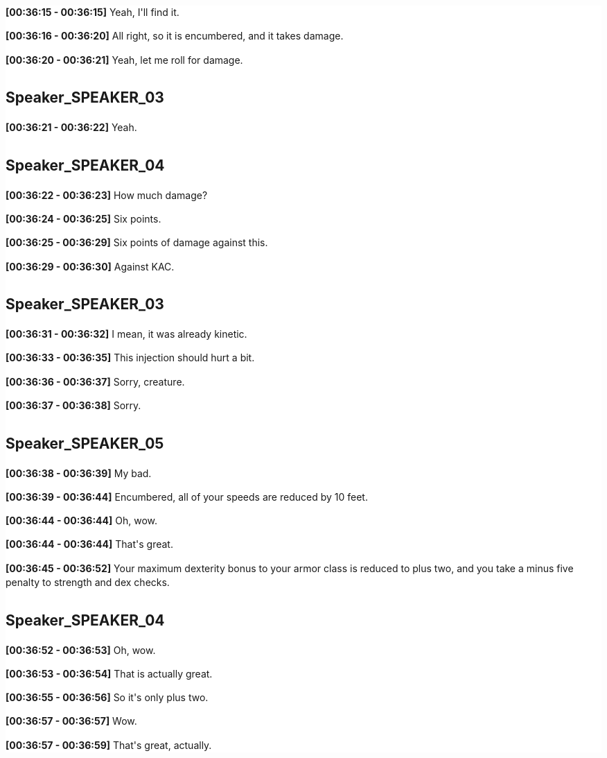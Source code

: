 **[00:36:15 - 00:36:15]** Yeah, I'll find it.

**[00:36:16 - 00:36:20]** All right, so it is encumbered, and it takes damage.

**[00:36:20 - 00:36:21]** Yeah, let me roll for damage.


## Speaker_SPEAKER_03

**[00:36:21 - 00:36:22]** Yeah.


## Speaker_SPEAKER_04

**[00:36:22 - 00:36:23]** How much damage?

**[00:36:24 - 00:36:25]** Six points.

**[00:36:25 - 00:36:29]** Six points of damage against this.

**[00:36:29 - 00:36:30]** Against KAC.


## Speaker_SPEAKER_03

**[00:36:31 - 00:36:32]** I mean, it was already kinetic.

**[00:36:33 - 00:36:35]** This injection should hurt a bit.

**[00:36:36 - 00:36:37]** Sorry, creature.

**[00:36:37 - 00:36:38]** Sorry.


## Speaker_SPEAKER_05

**[00:36:38 - 00:36:39]** My bad.

**[00:36:39 - 00:36:44]** Encumbered, all of your speeds are reduced by 10 feet.

**[00:36:44 - 00:36:44]** Oh, wow.

**[00:36:44 - 00:36:44]** That's great.

**[00:36:45 - 00:36:52]** Your maximum dexterity bonus to your armor class is reduced to plus two, and you take a minus five penalty to strength and dex checks.


## Speaker_SPEAKER_04

**[00:36:52 - 00:36:53]** Oh, wow.

**[00:36:53 - 00:36:54]** That is actually great.

**[00:36:55 - 00:36:56]** So it's only plus two.

**[00:36:57 - 00:36:57]** Wow.

**[00:36:57 - 00:36:59]** That's great, actually.
